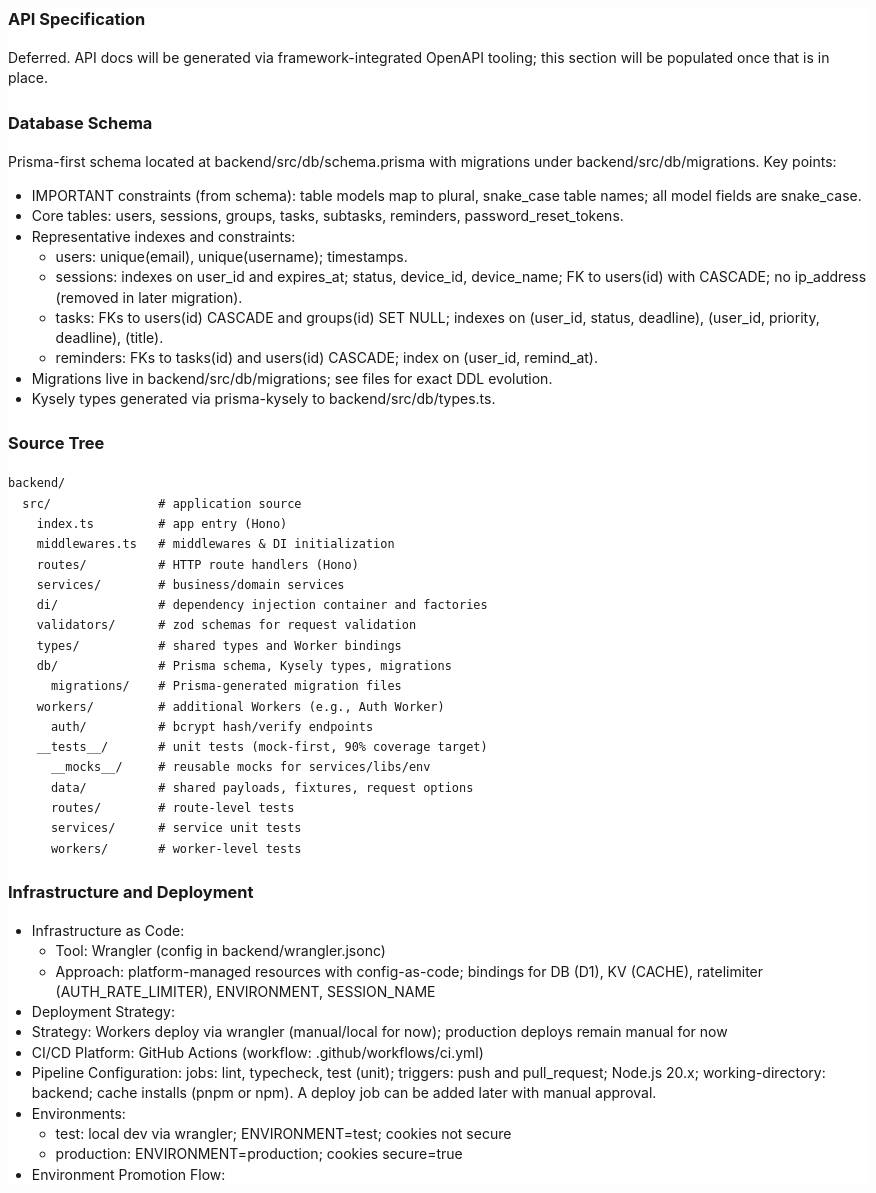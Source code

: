 ### API Specification

Deferred. API docs will be generated via framework-integrated OpenAPI tooling; this section will be populated once that is in place.

### Database Schema

Prisma-first schema located at backend/src/db/schema.prisma with migrations under backend/src/db/migrations. Key points:

-  IMPORTANT constraints (from schema): table models map to plural, snake_case table names; all model fields are snake_case.
-  Core tables: users, sessions, groups, tasks, subtasks, reminders, password_reset_tokens.
-  Representative indexes and constraints:
   -  users: unique(email), unique(username); timestamps.
   -  sessions: indexes on user_id and expires_at; status, device_id, device_name; FK to users(id) with CASCADE; no ip_address (removed in later migration).
   -  tasks: FKs to users(id) CASCADE and groups(id) SET NULL; indexes on (user_id, status, deadline), (user_id, priority, deadline), (title).
   -  reminders: FKs to tasks(id) and users(id) CASCADE; index on (user_id, remind_at).
-  Migrations live in backend/src/db/migrations; see files for exact DDL evolution.
-  Kysely types generated via prisma-kysely to backend/src/db/types.ts.

### Source Tree

```text
backend/
  src/               # application source
    index.ts         # app entry (Hono)
    middlewares.ts   # middlewares & DI initialization
    routes/          # HTTP route handlers (Hono)
    services/        # business/domain services
    di/              # dependency injection container and factories
    validators/      # zod schemas for request validation
    types/           # shared types and Worker bindings
    db/              # Prisma schema, Kysely types, migrations
      migrations/    # Prisma-generated migration files
    workers/         # additional Workers (e.g., Auth Worker)
      auth/          # bcrypt hash/verify endpoints
    __tests__/       # unit tests (mock-first, 90% coverage target)
      __mocks__/     # reusable mocks for services/libs/env
      data/          # shared payloads, fixtures, request options
      routes/        # route-level tests
      services/      # service unit tests
      workers/       # worker-level tests
```

### Infrastructure and Deployment

-  Infrastructure as Code:
   -  Tool: Wrangler (config in backend/wrangler.jsonc)
   -  Approach: platform-managed resources with config-as-code; bindings for DB (D1), KV (CACHE), ratelimiter (AUTH_RATE_LIMITER), ENVIRONMENT, SESSION_NAME
-  Deployment Strategy:
  -  Strategy: Workers deploy via wrangler (manual/local for now); production deploys remain manual for now
  -  CI/CD Platform: GitHub Actions (workflow: .github/workflows/ci.yml)
  -  Pipeline Configuration: jobs: lint, typecheck, test (unit); triggers: push and pull_request; Node.js 20.x; working-directory: backend; cache installs (pnpm or npm). A deploy job can be added later with manual approval.
-  Environments:
   -  test: local dev via wrangler; ENVIRONMENT=test; cookies not secure
   -  production: ENVIRONMENT=production; cookies secure=true
-  Environment Promotion Flow:
